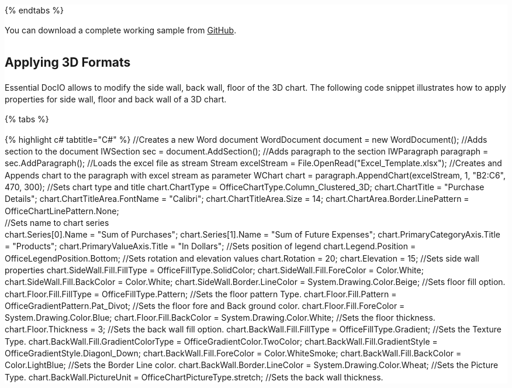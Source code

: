 {% endtabs %}

You can download a complete working sample from [GitHub](https://github.com/SyncfusionExamples/DocIO-Examples/tree/main/Charts/Positioning-chart-elements).

## Applying 3D Formats

Essential DocIO allows to modify the side wall, back wall, floor of the 3D chart. The following code snippet illustrates how to apply properties for side wall, floor and back wall of a 3D chart.

{% tabs %}

{% highlight c# tabtitle="C#" %}
//Creates a new Word document
WordDocument document = new WordDocument();
//Adds section to the document
IWSection sec = document.AddSection();
//Adds paragraph to the section
IWParagraph paragraph = sec.AddParagraph();
//Loads the excel file as stream
Stream excelStream = File.OpenRead("Excel_Template.xlsx");
//Creates and Appends chart to the paragraph with excel stream as parameter
WChart chart = paragraph.AppendChart(excelStream, 1, "B2:C6", 470, 300);
//Sets chart type and title
chart.ChartType = OfficeChartType.Column_Clustered_3D;
chart.ChartTitle = "Purchase Details";
chart.ChartTitleArea.FontName = "Calibri";
chart.ChartTitleArea.Size = 14;
chart.ChartArea.Border.LinePattern = OfficeChartLinePattern.None;          
//Sets name to chart series            
chart.Series[0].Name = "Sum of Purchases";
chart.Series[1].Name = "Sum of Future Expenses";
chart.PrimaryCategoryAxis.Title = "Products";
chart.PrimaryValueAxis.Title = "In Dollars";
//Sets position of legend
chart.Legend.Position = OfficeLegendPosition.Bottom;
//Sets rotation and elevation values
chart.Rotation = 20;
chart.Elevation = 15;
//Sets side wall properties
chart.SideWall.Fill.FillType = OfficeFillType.SolidColor;
chart.SideWall.Fill.ForeColor = Color.White;
chart.SideWall.Fill.BackColor = Color.White;
chart.SideWall.Border.LineColor = System.Drawing.Color.Beige;
//Sets floor fill option.
chart.Floor.Fill.FillType = OfficeFillType.Pattern;
//Sets the floor pattern Type.
chart.Floor.Fill.Pattern = OfficeGradientPattern.Pat_Divot;
//Sets the floor fore and Back ground color.
chart.Floor.Fill.ForeColor = System.Drawing.Color.Blue;
chart.Floor.Fill.BackColor = System.Drawing.Color.White;
//Sets the floor thickness.
chart.Floor.Thickness = 3;
//Sets the back wall fill option.
chart.BackWall.Fill.FillType = OfficeFillType.Gradient;
//Sets the Texture Type.
chart.BackWall.Fill.GradientColorType = OfficeGradientColor.TwoColor;
chart.BackWall.Fill.GradientStyle = OfficeGradientStyle.Diagonl_Down;
chart.BackWall.Fill.ForeColor = Color.WhiteSmoke;
chart.BackWall.Fill.BackColor = Color.LightBlue;
//Sets the Border Line color.
chart.BackWall.Border.LineColor = System.Drawing.Color.Wheat;
//Sets the Picture Type.
chart.BackWall.PictureUnit = OfficeChartPictureType.stretch;
//Sets the back wall thickness.